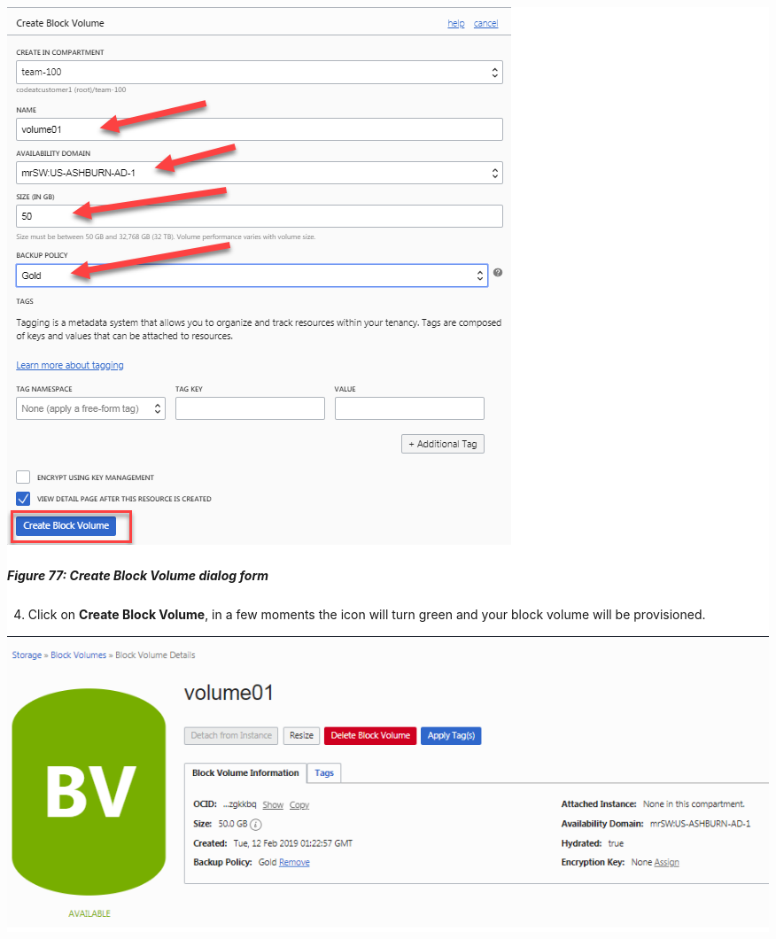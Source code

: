 ![](./media/image86.png)

##### Figure 77: Create Block Volume dialog form

4.  Click on **Create Block Volume**, in a few moments the icon will turn green and your block volume will be provisioned.

![](./media/image87.png)
